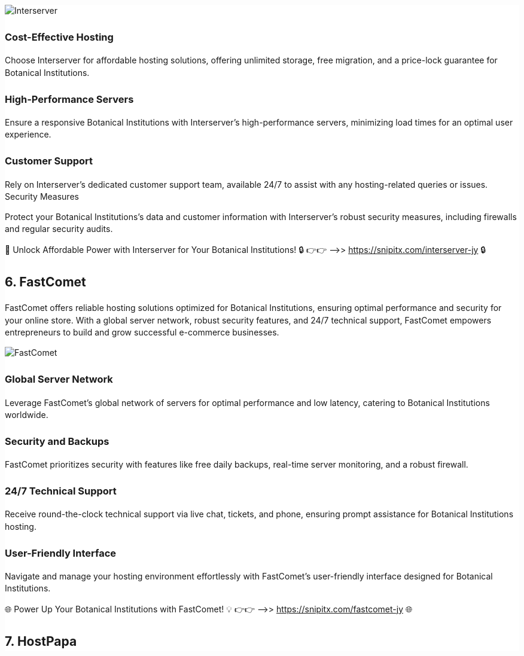 ![Interserver](https://i.imgur.com/OM5dOEW.jpeg "Interserver Hosting")

### Cost-Effective Hosting
Choose Interserver for affordable hosting solutions, offering unlimited storage, free migration, and a price-lock guarantee for Botanical Institutions.

### High-Performance Servers
Ensure a responsive Botanical Institutions with Interserver’s high-performance servers, minimizing load times for an optimal user experience.

### Customer Support
Rely on Interserver’s dedicated customer support team, available 24/7 to assist with any hosting-related queries or issues.
Security Measures

Protect your Botanical Institutions’s data and customer information with Interserver’s robust security measures, including firewalls and regular security audits.

💸 Unlock Affordable Power with Interserver for Your Botanical Institutions! 🔒
👉👉 -->> https://snipitx.com/interserver-jy 🔒

## 6. FastComet

FastComet offers reliable hosting solutions optimized for Botanical Institutions, ensuring optimal performance and security for your online store. With a global server network, robust security features, and 24/7 technical support, FastComet empowers entrepreneurs to build and grow successful e-commerce businesses.

![FastComet](https://i.imgur.com/7qgXuWp.png "FastComet Hosting")

### Global Server Network
Leverage FastComet’s global network of servers for optimal performance and low latency, catering to Botanical Institutions worldwide.

### Security and Backups
FastComet prioritizes security with features like free daily backups, real-time server monitoring, and a robust firewall.

### 24/7 Technical Support
Receive round-the-clock technical support via live chat, tickets, and phone, ensuring prompt assistance for Botanical Institutions hosting.

### User-Friendly Interface
Navigate and manage your hosting environment effortlessly with FastComet’s user-friendly interface designed for Botanical Institutions.

🌐 Power Up Your Botanical Institutions with FastComet! 💡
👉👉 -->> https://snipitx.com/fastcomet-jy 🌐

## 7. HostPapa
